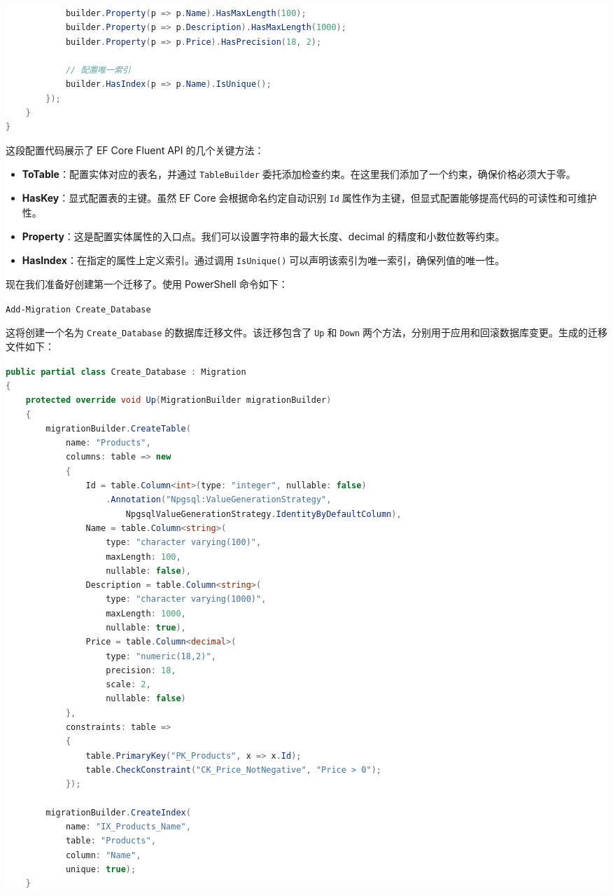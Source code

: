 ```csharp
            builder.Property(p => p.Name).HasMaxLength(100);
            builder.Property(p => p.Description).HasMaxLength(1000);
            builder.Property(p => p.Price).HasPrecision(18, 2);

            // 配置唯一索引
            builder.HasIndex(p => p.Name).IsUnique();
        });
    }
}
```

这段配置代码展示了 EF Core Fluent API 的几个关键方法：

- **ToTable**：配置实体对应的表名，并通过 `TableBuilder` 委托添加检查约束。在这里我们添加了一个约束，确保价格必须大于零。

- **HasKey**：显式配置表的主键。虽然 EF Core 会根据命名约定自动识别 `Id` 属性作为主键，但显式配置能够提高代码的可读性和可维护性。

- **Property**：这是配置实体属性的入口点。我们可以设置字符串的最大长度、decimal 的精度和小数位数等约束。

- **HasIndex**：在指定的属性上定义索引。通过调用 `IsUnique()` 可以声明该索引为唯一索引，确保列值的唯一性。

现在我们准备好创建第一个迁移了。使用 PowerShell 命令如下：

```powershell
Add-Migration Create_Database
```

这将创建一个名为 `Create_Database` 的数据库迁移文件。该迁移包含了 `Up` 和 `Down` 两个方法，分别用于应用和回滚数据库变更。生成的迁移文件如下：

```csharp
public partial class Create_Database : Migration
{
    protected override void Up(MigrationBuilder migrationBuilder)
    {
        migrationBuilder.CreateTable(
            name: "Products",
            columns: table => new
            {
                Id = table.Column<int>(type: "integer", nullable: false)
                    .Annotation("Npgsql:ValueGenerationStrategy", 
                        NpgsqlValueGenerationStrategy.IdentityByDefaultColumn),
                Name = table.Column<string>(
                    type: "character varying(100)", 
                    maxLength: 100, 
                    nullable: false),
                Description = table.Column<string>(
                    type: "character varying(1000)", 
                    maxLength: 1000, 
                    nullable: true),
                Price = table.Column<decimal>(
                    type: "numeric(18,2)", 
                    precision: 18, 
                    scale: 2, 
                    nullable: false)
            },
            constraints: table =>
            {
                table.PrimaryKey("PK_Products", x => x.Id);
                table.CheckConstraint("CK_Price_NotNegative", "Price > 0");
            });

        migrationBuilder.CreateIndex(
            name: "IX_Products_Name",
            table: "Products",
            column: "Name",
            unique: true);
    }

```